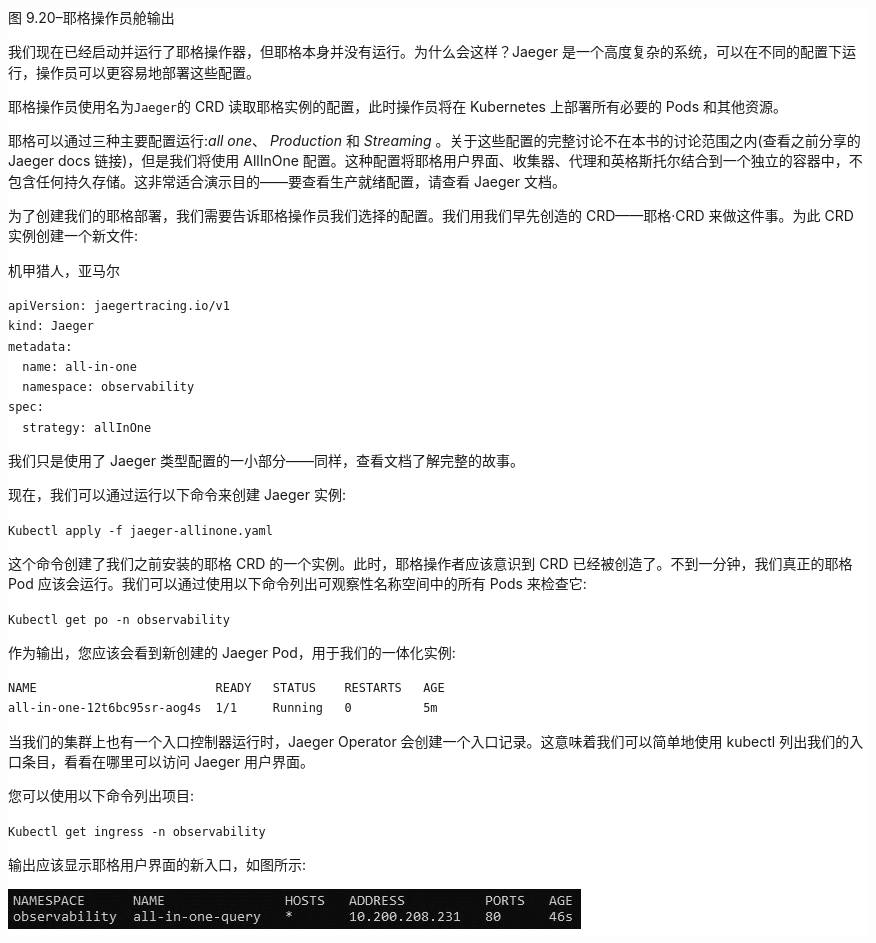 图 9.20–耶格操作员舱输出

我们现在已经启动并运行了耶格操作器，但耶格本身并没有运行。为什么会这样？Jaeger 是一个高度复杂的系统，可以在不同的配置下运行，操作员可以更容易地部署这些配置。

耶格操作员使用名为`Jaeger`的 CRD 读取耶格实例的配置，此时操作员将在 Kubernetes 上部署所有必要的 Pods 和其他资源。

耶格可以通过三种主要配置运行:*all one*、 *Production* 和 *Streaming* 。关于这些配置的完整讨论不在本书的讨论范围之内(查看之前分享的 Jaeger docs 链接)，但是我们将使用 AllInOne 配置。这种配置将耶格用户界面、收集器、代理和英格斯托尔结合到一个独立的容器中，不包含任何持久存储。这非常适合演示目的——要查看生产就绪配置，请查看 Jaeger 文档。

为了创建我们的耶格部署，我们需要告诉耶格操作员我们选择的配置。我们用我们早先创造的 CRD——耶格·CRD 来做这件事。为此 CRD 实例创建一个新文件:

机甲猎人，亚马尔

```
apiVersion: jaegertracing.io/v1
kind: Jaeger
metadata:
  name: all-in-one
  namespace: observability
spec:
  strategy: allInOne
```

我们只是使用了 Jaeger 类型配置的一小部分——同样，查看文档了解完整的故事。

现在，我们可以通过运行以下命令来创建 Jaeger 实例:

```
Kubectl apply -f jaeger-allinone.yaml
```

这个命令创建了我们之前安装的耶格 CRD 的一个实例。此时，耶格操作者应该意识到 CRD 已经被创造了。不到一分钟，我们真正的耶格 Pod 应该会运行。我们可以通过使用以下命令列出可观察性名称空间中的所有 Pods 来检查它:

```
Kubectl get po -n observability
```

作为输出，您应该会看到新创建的 Jaeger Pod，用于我们的一体化实例:

```
NAME                         READY   STATUS    RESTARTS   AGE
all-in-one-12t6bc95sr-aog4s  1/1     Running   0          5m
```

当我们的集群上也有一个入口控制器运行时，Jaeger Operator 会创建一个入口记录。这意味着我们可以简单地使用 kubectl 列出我们的入口条目，看看在哪里可以访问 Jaeger 用户界面。

您可以使用以下命令列出项目:

```
Kubectl get ingress -n observability
```

输出应该显示耶格用户界面的新入口，如图所示:

![Figure 9.21 – Jaeger UI Service output](img/B14790_09_021_new.jpg)
